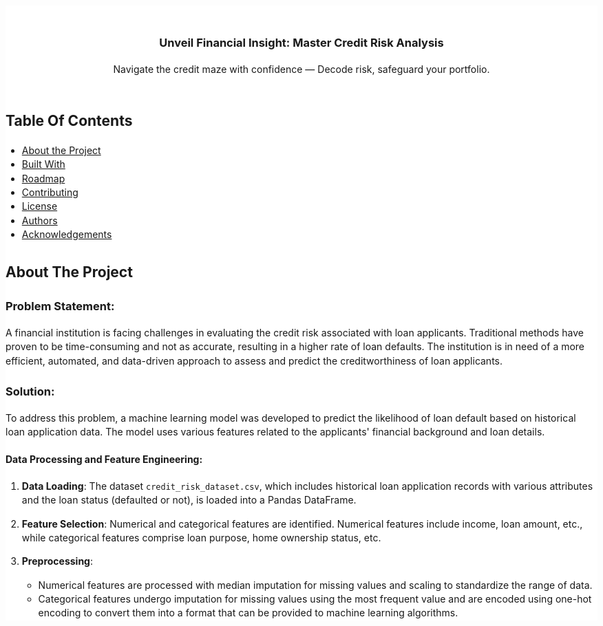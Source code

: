 <br/>
<p align="center">
  <h3 align="center">Unveil Financial Insight: Master Credit Risk Analysis</h3>

  <p align="center">
    Navigate the credit maze with confidence — Decode risk, safeguard your portfolio.
    <br/>
    <br/>
  </p>
</p>



## Table Of Contents

* [About the Project](#about-the-project)
* [Built With](#built-with)
* [Roadmap](#roadmap)
* [Contributing](#contributing)
* [License](#license)
* [Authors](#authors)
* [Acknowledgements](#acknowledgements)

## About The Project

### Problem Statement:

A financial institution is facing challenges in evaluating the credit risk associated with loan applicants. Traditional methods have proven to be time-consuming and not as accurate, resulting in a higher rate of loan defaults. The institution is in need of a more efficient, automated, and data-driven approach to assess and predict the creditworthiness of loan applicants.

### Solution:

To address this problem, a machine learning model was developed to predict the likelihood of loan default based on historical loan application data. The model uses various features related to the applicants' financial background and loan details.

#### Data Processing and Feature Engineering:

1. **Data Loading**: The dataset `credit_risk_dataset.csv`, which includes historical loan application records with various attributes and the loan status (defaulted or not), is loaded into a Pandas DataFrame.

2. **Feature Selection**: Numerical and categorical features are identified. Numerical features include income, loan amount, etc., while categorical features comprise loan purpose, home ownership status, etc.

3. **Preprocessing**:
   - Numerical features are processed with median imputation for missing values and scaling to standardize the range of data.
   - Categorical features undergo imputation for missing values using the most frequent value and are encoded using one-hot encoding to convert them into a format that can be provided to machine learning algorithms.
